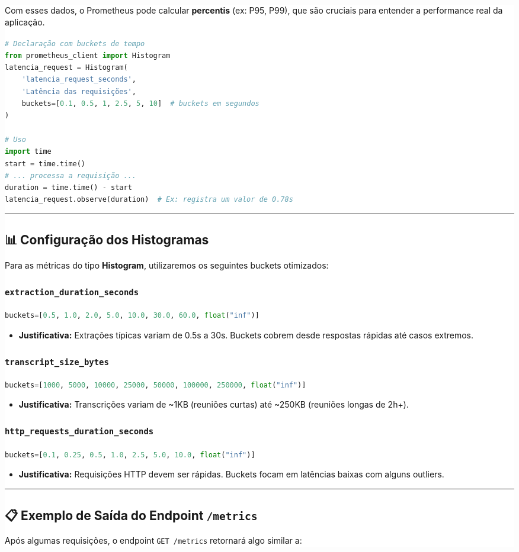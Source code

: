 Com esses dados, o Prometheus pode calcular **percentis** (ex: P95, P99), que são cruciais para entender a performance real da aplicação.

```python
# Declaração com buckets de tempo
from prometheus_client import Histogram
latencia_request = Histogram(
    'latencia_request_seconds',
    'Latência das requisições',
    buckets=[0.1, 0.5, 1, 2.5, 5, 10]  # buckets em segundos
)

# Uso
import time
start = time.time()
# ... processa a requisição ...
duration = time.time() - start
latencia_request.observe(duration)  # Ex: registra um valor de 0.78s
```

---

## 📊 Configuração dos Histogramas

Para as métricas do tipo **Histogram**, utilizaremos os seguintes buckets otimizados:

### `extraction_duration_seconds`
```python
buckets=[0.5, 1.0, 2.0, 5.0, 10.0, 30.0, 60.0, float("inf")]
```
- **Justificativa:** Extrações típicas variam de 0.5s a 30s. Buckets cobrem desde respostas rápidas até casos extremos.

### `transcript_size_bytes`
```python
buckets=[1000, 5000, 10000, 25000, 50000, 100000, 250000, float("inf")]
```
- **Justificativa:** Transcrições variam de ~1KB (reuniões curtas) até ~250KB (reuniões longas de 2h+).

### `http_requests_duration_seconds`
```python
buckets=[0.1, 0.25, 0.5, 1.0, 2.5, 5.0, 10.0, float("inf")]
```
- **Justificativa:** Requisições HTTP devem ser rápidas. Buckets focam em latências baixas com alguns outliers.

---

## 📋 Exemplo de Saída do Endpoint `/metrics`

Após algumas requisições, o endpoint `GET /metrics` retornará algo similar a:
